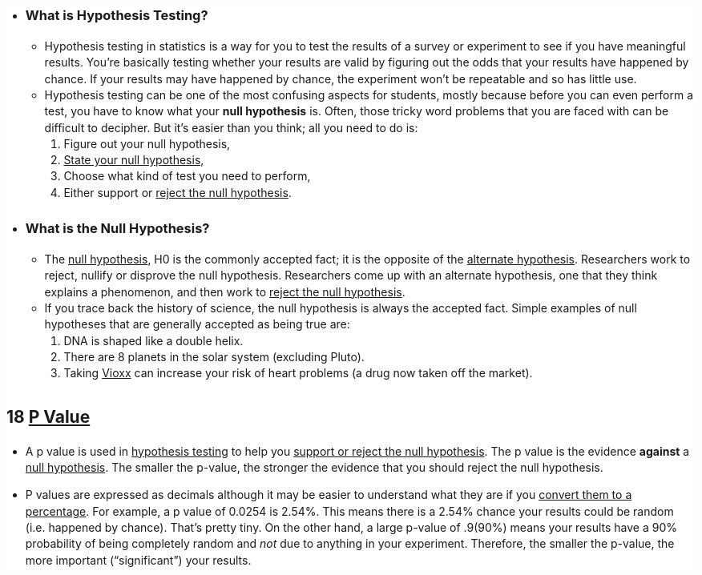 - ### What is Hypothesis Testing?

  - Hypothesis testing in statistics is a way for you to test the results of a survey or experiment to see if you have meaningful results. You’re basically testing whether your results are valid by figuring out the odds that your results have happened by chance. If your results may have happened by chance, the experiment won’t be repeatable and so has little use.
  - Hypothesis testing can be one of the most confusing aspects for students, mostly because before you can even perform a test, you have to know what your **null hypothesis** is. Often, those tricky word problems that you are faced with can be difficult to decipher. But it’s easier than you think; all you need to do is:
    1. Figure out your null hypothesis,
    2. [State your null hypothesis,](https://www.statisticshowto.datasciencecentral.com/probability-and-statistics/null-hypothesis/#state)
    3. Choose what kind of test you need to perform,
    4. Either support or [reject the null hypothesis](https://www.statisticshowto.datasciencecentral.com/support-or-reject-null-hypothesis/).

- ### What is the Null Hypothesis?

  - The [null hypothesis](https://www.statisticshowto.datasciencecentral.com/probability-and-statistics/null-hypothesis/), H0 is the commonly accepted fact; it is the opposite of the [alternate hypothesis](https://www.statisticshowto.datasciencecentral.com/what-is-an-alternate-hypothesis/). Researchers work to reject, nullify or disprove the null hypothesis. Researchers come up with an alternate hypothesis, one that they think explains a phenomenon, and then work to [reject the null hypothesis](https://www.statisticshowto.datasciencecentral.com/support-or-reject-null-hypothesis/).
  - If you trace back the history of science, the null hypothesis is always the accepted fact. Simple examples of null hypotheses that are generally accepted as being true are:
    1. DNA is shaped like a double helix.
    2. There are 8 planets in the solar system (excluding Pluto).
    3. Taking [Vioxx](https://usatoday30.usatoday.com/news/health/2004-10-12-vioxx-cover_x.htm) can increase your risk of heart problems (a drug now taken off the market).

 <video id="video" controls="" preload="none" width="640" height="360">
     <object ><param name="movie" value="//open.163.com/openplayer/-M82IC6GQU-M83JCBUOI-http://open-image.ws.126.net/cfd9b3d9a2e0441694e4f5f0715d60c9.jpg-openPlayer.swf?isUserAutoPlay=1"></param><param name="allowScriptAccess" value="always"></param><param name="wmode" value="transparent"></param><embed src="//open.163.com/openplayer/-M82IC6GQU-M83JCBUOI-http://open-image.ws.126.net/cfd9b3d9a2e0441694e4f5f0715d60c9.jpg-openPlayer.swf?isUserAutoPlay=1" type="application/x-shockwave-flash" width="640" height="360" allowFullScreen="true" wmode="transparent" allowScriptAccess="always"></embed></object>
  </video>

## 18 [P Value](https://www.statisticshowto.datasciencecentral.com/p-value/)

- A p value is used in [hypothesis testing](https://www.statisticshowto.datasciencecentral.com/probability-and-statistics/hypothesis-testing/) to help you [support or reject the null hypothesis](https://www.statisticshowto.datasciencecentral.com/support-or-reject-null-hypothesis/). The p value is the evidence **against** a [null hypothesis](https://www.statisticshowto.datasciencecentral.com/probability-and-statistics/null-hypothesis/). The smaller the p-value, the stronger the evidence that you should reject the null hypothesis.

- P values are expressed as decimals although it may be easier to understand what they are if you [convert them to a percentage](http://wagner.nyu.edu/files/students/Math_Review_-_Review_topics_-_Percents.pdf). For example, a p value of 0.0254 is 2.54%. This means there is a 2.54% chance your results could be random (i.e. happened by chance). That’s pretty tiny. On the other hand, a large p-value of .9(90%) means your results have a 90% probability of being completely random and *not* due to anything in your experiment. Therefore, the smaller the p-value, the more important (“significant”) your results.
